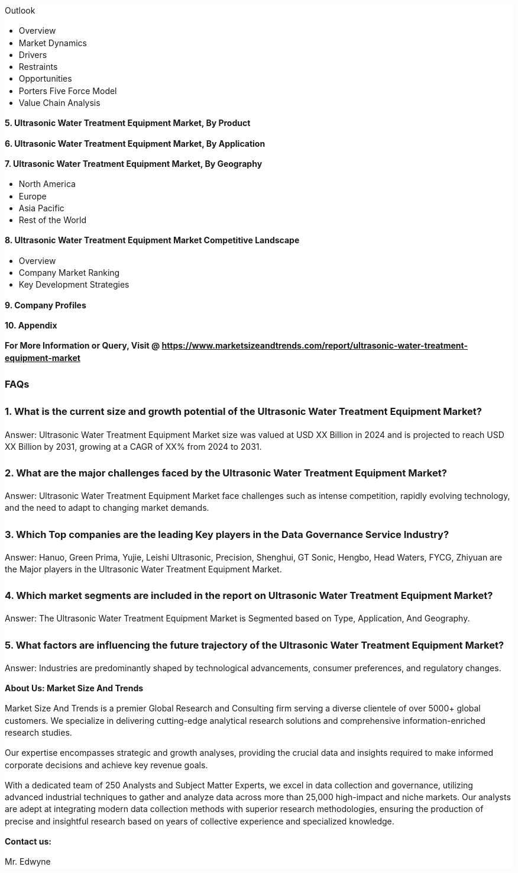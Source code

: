 Outlook</span></strong></p></div><div class="" data-test-id=""><ul><li><span class="">Overview</span></li><li><span class="">Market Dynamics</span></li><li><span class="">Drivers</span></li><li><span class="">Restraints</span></li><li><span class="">Opportunities</span></li><li><span class="">Porters Five Force Model</span></li><li><span class="">Value Chain Analysis</span></li></ul></div><div class="" data-test-id=""><p><strong><span class="">5. Ultrasonic Water Treatment Equipment Market, By Product</span></strong></p></div><div class="" data-test-id=""><p><strong><span class="">6. Ultrasonic Water Treatment Equipment Market, By Application</span></strong></p></div><div class="" data-test-id=""><p><strong><span class="">7. Ultrasonic Water Treatment Equipment Market, By Geography</span></strong></p></div><div class="" data-test-id=""><ul><li><span class="">North America</span></li><li><span class="">Europe</span></li><li><span class="">Asia Pacific</span></li><li><span class="">Rest of the World</span></li></ul></div><div class="" data-test-id=""><p><strong><span class="">8. Ultrasonic Water Treatment Equipment Market Competitive Landscape</span></strong></p></div><div class="" data-test-id=""><ul><li><span class="">Overview</span></li><li><span class="">Company Market Ranking</span></li><li><span class="">Key Development Strategies</span></li></ul></div><div class="" data-test-id=""><p><strong><span class="">9. Company Profiles</span></strong></p></div><div class="" data-test-id=""><p><strong><span class="">10. Appendix</span></strong></p></div><div class="" data-test-id=""><p><strong><span class="">For More Information or Query, Visit @ <a href="https://www.marketsizeandtrends.com/report/ultrasonic-water-treatment-equipment-market" target="_blank">https://www.marketsizeandtrends.com/report/ultrasonic-water-treatment-equipment-market</a></span></strong></p></div><div class="" data-test-id=""><div class="article-main__content" data-test-id="publishing-text-block"><h3><strong><span class="">FAQs</span></strong></h3></div><div class="article-main__content" data-test-id="publishing-text-block"><h3><span class="">1. What is the current size and growth potential of the Ultrasonic Water Treatment Equipment Market?</span></h3></div><div class="article-main__content" data-test-id="publishing-text-block"><p><span class="font-[700]">Answer</span><span class="">: Ultrasonic Water Treatment Equipment Market size was valued at USD XX Billion in 2024 and is projected to reach USD XX Billion by 2031, growing at a CAGR of XX% from 2024 to 2031.</span></p></div><div class="article-main__content" data-test-id="publishing-text-block"><h3><span class="">2. What are the major challenges faced by the Ultrasonic Water Treatment Equipment Market?</span></h3></div><div class="article-main__content" data-test-id="publishing-text-block"><p><span class="font-[700]">Answer</span><span class="">: Ultrasonic Water Treatment Equipment Market face challenges such as intense competition, rapidly evolving technology, and the need to adapt to changing market demands.</span></p></div><div class="article-main__content" data-test-id="publishing-text-block"><h3><span class="">3. Which Top companies are the leading Key players in the Data Governance Service Industry?</span></h3></div><div class="article-main__content" data-test-id="publishing-text-block"><p><span class="font-[700]">Answer</span><span class="">: Hanuo, Green Prima, Yujie, Leishi Ultrasonic, Precision, Shenghui, GT Sonic, Hengbo, Head Waters, FYCG, Zhiyuan are the Major players in the Ultrasonic Water Treatment Equipment Market.</span></p></div><div class="article-main__content" data-test-id="publishing-text-block"><h3><span class="">4. Which market segments are included in the report on Ultrasonic Water Treatment Equipment Market?</span></h3></div><div class="article-main__content" data-test-id="publishing-text-block"><p><span class="font-[700]">Answer</span><span class="">: The Ultrasonic Water Treatment Equipment Market is Segmented based on Type, Application, And Geography.</span></p></div><div class="article-main__content" data-test-id="publishing-text-block"><h3><span class="">5. What factors are influencing the future trajectory of the Ultrasonic Water Treatment Equipment Market?</span></h3></div><div class="article-main__content" data-test-id="publishing-text-block"><p><span class="font-[700]">Answer:</span><span class="">&nbsp;Industries are predominantly shaped by technological advancements, consumer preferences, and regulatory changes.</span></p></div><p><strong><span class="">About Us: Market Size And Trends</span></strong></p></div><div class="" data-test-id=""><p><span class="">Market Size And Trends is a premier Global Research and Consulting firm serving a diverse clientele of over 5000+ global customers. We specialize in delivering cutting-edge analytical research solutions and comprehensive information-enriched research studies.</span></p></div><div class="" data-test-id=""><p><span class="">Our expertise encompasses strategic and growth analyses, providing the crucial data and insights required to make informed corporate decisions and achieve key revenue goals.</span></p></div><div class="" data-test-id=""><p><span class="">With a dedicated team of 250 Analysts and Subject Matter Experts, we excel in data collection and governance, utilizing advanced industrial techniques to gather and analyze data across more than 25,000 high-impact and niche markets. Our analysts are adept at integrating modern data collection methods with superior research methodologies, ensuring the production of precise and insightful research based on years of collective experience and specialized knowledge.</span></p></div><div class="" data-test-id=""><p><strong><span class="">Contact us:</span></strong></p></div><div class="" data-test-id=""><p><span class="">Mr. Edwyne